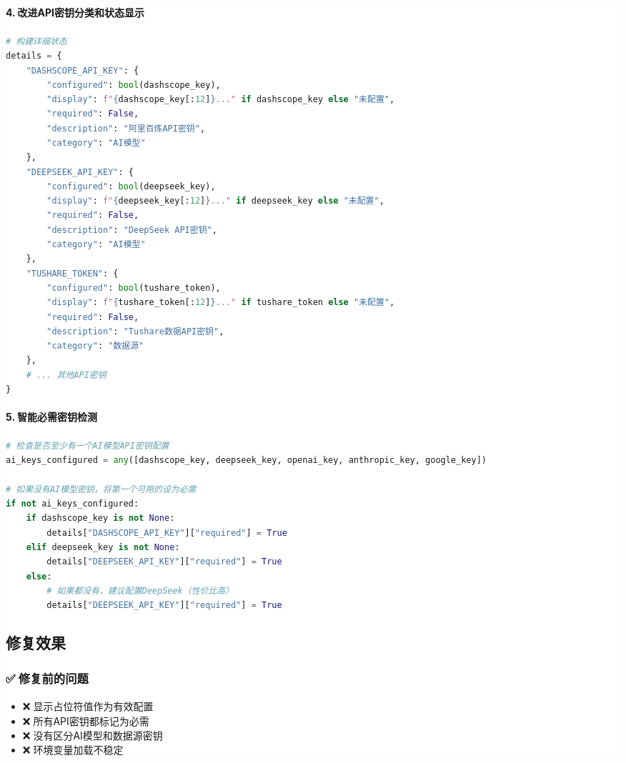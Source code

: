 #### 4. 改进API密钥分类和状态显示

```python
# 构建详细状态
details = {
    "DASHSCOPE_API_KEY": {
        "configured": bool(dashscope_key),
        "display": f"{dashscope_key[:12]}..." if dashscope_key else "未配置",
        "required": False,
        "description": "阿里百炼API密钥",
        "category": "AI模型"
    },
    "DEEPSEEK_API_KEY": {
        "configured": bool(deepseek_key),
        "display": f"{deepseek_key[:12]}..." if deepseek_key else "未配置",
        "required": False,
        "description": "DeepSeek API密钥",
        "category": "AI模型"
    },
    "TUSHARE_TOKEN": {
        "configured": bool(tushare_token),
        "display": f"{tushare_token[:12]}..." if tushare_token else "未配置",
        "required": False,
        "description": "Tushare数据API密钥",
        "category": "数据源"
    },
    # ... 其他API密钥
}
```

#### 5. 智能必需密钥检测

```python
# 检查是否至少有一个AI模型API密钥配置
ai_keys_configured = any([dashscope_key, deepseek_key, openai_key, anthropic_key, google_key])

# 如果没有AI模型密钥，将第一个可用的设为必需
if not ai_keys_configured:
    if dashscope_key is not None:
        details["DASHSCOPE_API_KEY"]["required"] = True
    elif deepseek_key is not None:
        details["DEEPSEEK_API_KEY"]["required"] = True
    else:
        # 如果都没有，建议配置DeepSeek（性价比高）
        details["DEEPSEEK_API_KEY"]["required"] = True
```

## 修复效果

### ✅ 修复前的问题
- ❌ 显示占位符值作为有效配置
- ❌ 所有API密钥都标记为必需
- ❌ 没有区分AI模型和数据源密钥
- ❌ 环境变量加载不稳定
